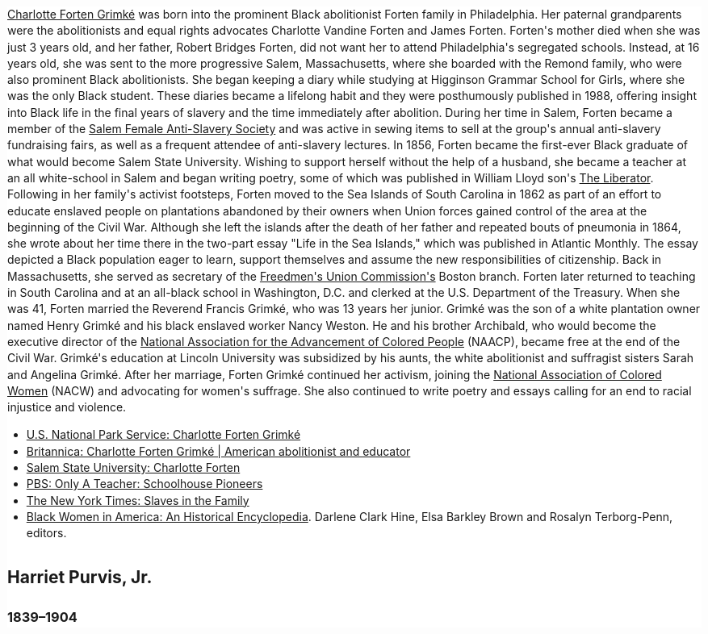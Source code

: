 [Charlotte Forten Grimk&eacute;](/search?q=Charlotte+Grimke) was born into the prominent Black abolitionist Forten family in Philadelphia. Her paternal grandparents were the abolitionists and equal rights advocates Charlotte Vandine Forten and James Forten. Forten's mother died when she was just 3 years old, and her father, Robert Bridges Forten, did not want her to attend Philadelphia's segregated schools. Instead, at 16 years old, she was sent to the more progressive Salem, Massachusetts, where she boarded with the Remond family, who were also prominent Black abolitionists. She began keeping a diary while studying at Higginson Grammar School for Girls, where she was the only Black student. These diaries became a lifelong habit and they were posthumously published in 1988, offering insight into Black life in the final years of slavery and the time immediately after abolition. During her time in Salem, Forten became a member of the [Salem Female Anti-Slavery Society](/search?q=Salem+Female+Anti-Slavery+Society) and was active in sewing items to sell at the group's annual anti-slavery fundraising fairs, as well as a frequent attendee of anti-slavery lectures. In 1856, Forten became the first-ever Black graduate of what would become Salem State University. Wishing to support herself without the help of a husband, she became a teacher at an all white-school in Salem and began writing poetry, some of which was published in William Lloyd son's [The Liberator](/search?q=The+Liberator). Following in her family's activist footsteps, Forten moved to the Sea Islands of South Carolina in 1862 as part of an effort to educate enslaved people on plantations abandoned by their owners when Union forces gained control of the area at the beginning of the Civil War. Although she left the islands after the death of her father and repeated bouts of pneumonia in 1864, she wrote about her time there in the two-part essay "Life in the Sea Islands," which was published in Atlantic Monthly. The essay depicted a Black population eager to learn, support themselves and assume the new responsibilities of citizenship. Back in Massachusetts, she served as secretary of the [Freedmen's Union Commission's](/search?q=Freedmens+Union+Commission) Boston branch. Forten later returned to teaching in South Carolina and at an all-black school in Washington, D.C. and clerked at the U.S. Department of the Treasury. When she was 41, Forten married the Reverend Francis Grimk&eacute;, who was 13 years her junior. Grimk&eacute; was the son of a white plantation owner named Henry Grimk&eacute; and his black enslaved worker Nancy Weston. He and his brother Archibald, who would become the executive director of the [National Association for the Advancement of Colored People](/search?q=National+Association+for+the+Advancement+of+Colored+People) (NAACP), became free at the end of the Civil War. Grimk&eacute;'s education at Lincoln University was subsidized by his aunts, the white abolitionist and suffragist sisters Sarah and Angelina Grimk&eacute;. After her marriage, Forten Grimk&eacute; continued her activism, joining the [National Association of Colored Women](/search?q=National+Association+of+Colored+Women) (NACW) and advocating for women's suffrage. She also continued to write poetry and essays calling for an end to racial injustice and violence.

* [U.S. National Park Service: Charlotte Forten Grimk&eacute;](https://www.nps.gov/people/charlotte-forten-grimke.htm)
* [Britannica: Charlotte Forten Grimk&eacute; | American abolitionist and educator](https://www.britannica.com/biography/Charlotte-Forten-Grimke)
* [Salem State University: Charlotte Forten](https://www.salemstate.edu/charlotte-forten)
* [PBS: Only A Teacher: Schoolhouse Pioneers](https://www.pbs.org/onlyateacher/charlotte.html)
* [The New York Times: Slaves in the Family](https://www.nytimes.com/2001/12/02/books/slaves-in-the-family.html)
* [Black Women in America: An Historical Encyclopedia](https://www.goodreads.com/book/show/1449467.Black_Women_in_America). Darlene Clark Hine, Elsa Barkley Brown and Rosalyn Terborg-Penn, editors.


## Harriet Purvis, Jr.
### 1839&#8211;1904